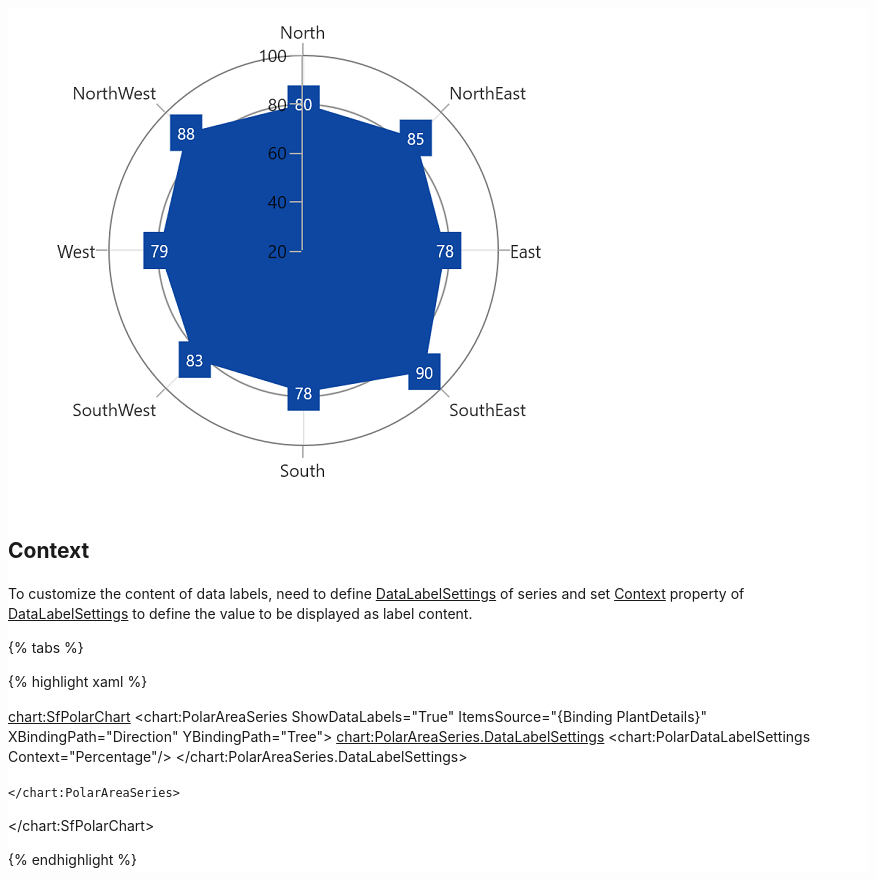 ![Data label in WinUI chart](DataLabel_Images/WinUI_Chart_data_label.png)

## Context

To customize the content of data labels, need to define [DataLabelSettings](https://help.syncfusion.com/cr/winui/Syncfusion.UI.Xaml.Charts.PolarRadarSeriesBase.html#Syncfusion_UI_Xaml_Charts_PolarRadarSeriesBase_DataLabelSettings) of series and set [Context](https://help.syncfusion.com/cr/winui/Syncfusion.UI.Xaml.Charts.ChartDataLabelSettings.html#Syncfusion_UI_Xaml_Charts_ChartDataLabelSettings_Context) property of [DataLabelSettings](https://help.syncfusion.com/cr/winui/Syncfusion.UI.Xaml.Charts.PolarRadarSeriesBase.html#Syncfusion_UI_Xaml_Charts_PolarRadarSeriesBase_DataLabelSettings) to define the value to be displayed as label content.

{% tabs %}

{% highlight xaml %}

<chart:SfPolarChart>
    <chart:PolarAreaSeries ShowDataLabels="True"
                        ItemsSource="{Binding PlantDetails}" 
                        XBindingPath="Direction"
                        YBindingPath="Tree">
    <chart:PolarAreaSeries.DataLabelSettings>
        <chart:PolarDataLabelSettings Context="Percentage"/>
    </chart:PolarAreaSeries.DataLabelSettings>

    </chart:PolarAreaSeries>
</chart:SfPolarChart>

{% endhighlight %}
